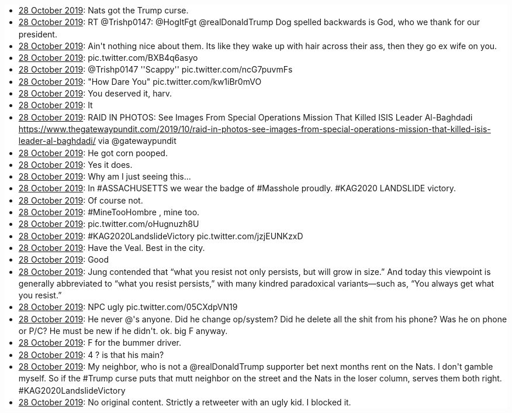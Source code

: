 * [28 October 2019](https://web.archive.org/web/20191028214555/https://twitter.com/HogItFgt/status/1188933918000582656): Nats got the Trump curse. 
* [28 October 2019](https://web.archive.org/web/20191028204625/https://twitter.com/HogItFgt/status/1188919974578085888): RT @Trishp0147: @HogItFgt @realDonaldTrump Dog spelled backwards is God, who we thank for our president. 
* [28 October 2019](https://web.archive.org/web/20191028210233/https://twitter.com/HogItFgt/status/1188918406864609282): Ain't nothing nice about them.  Its like they wake up with hair across their ass, then they go ex wife on you. 
* [28 October 2019](https://web.archive.org/web/20191028205359/https://twitter.com/HogItFgt/status/1188916841684570113): pic.twitter.com/BXB4q6asyo 
* [28 October 2019](https://web.archive.org/web/20191028205359/https://twitter.com/HogItFgt/status/1188916841684570113): @Trishp0147  ''Scappy'' pic.twitter.com/ncG7puvmFs 
* [28 October 2019](https://web.archive.org/web/20191028203122/https://twitter.com/HogItFgt/status/1188910348994301954): "How Dare You" pic.twitter.com/kw1iBr0mVO 
* [28 October 2019](https://web.archive.org/web/20191028201432/https://twitter.com/HogItFgt/status/1188910083754909696): You deserved it, harv. 
* [28 October 2019](https://web.archive.org/web/20191029023547/https://twitter.com/HogItFgt/status/1188909848198557697): It 
* [28 October 2019](https://web.archive.org/web/20191028204216/https://twitter.com/HogItFgt/status/1188909751419183106): RAID IN PHOTOS: See Images From Special Operations Mission That Killed ISIS Leader Al-Baghdadi  https://www.thegatewaypundit.com/2019/10/raid-in-photos-see-images-from-special-operations-mission-that-killed-isis-leader-al-baghdadi/  via  @gatewaypundit 
* [28 October 2019](https://web.archive.org/web/20191028200750/https://twitter.com/HogItFgt/status/1188909263239991298): He got corn pooped. 
* [28 October 2019](https://web.archive.org/web/20191028203908/https://twitter.com/HogItFgt/status/1188908750587006976): Yes it does. 
* [28 October 2019](https://web.archive.org/web/20191029021723/https://twitter.com/HogItFgt/status/1188908607578034178): Why am I just seeing this... 
* [28 October 2019](https://web.archive.org/web/20191028195519/https://twitter.com/HogItFgt/status/1188901703707451392): In  #ASSACHUSETTS  we wear the badge of  #Masshole  proudly.    #KAG2020  LANDSLIDE victory. 
* [28 October 2019](https://web.archive.org/web/20191028200620/https://twitter.com/HogItFgt/status/1188900622675918849): Of course not. 
* [28 October 2019](https://web.archive.org/web/20191029015849/https://twitter.com/HogItFgt/status/1188899947330048001): #MineTooHombre , mine too. 
* [28 October 2019](https://web.archive.org/web/20191028094735/https://twitter.com/HogItFgt/status/1188745219568742401): pic.twitter.com/oHugnuzh8U 
* [28 October 2019](https://web.archive.org/web/20191028100720/https://twitter.com/HogItFgt/status/1188744688729296897): #KAG2020LandslideVictory  pic.twitter.com/jzjEUNKzxD 
* [28 October 2019](https://web.archive.org/web/20191028092020/https://twitter.com/HogItFgt/status/1188724500491317248): Have the Veal. Best in the city. 
* [28 October 2019](https://web.archive.org/web/20191028111630/https://twitter.com/HogItFgt/status/1188714484703137792): Good 
* [28 October 2019](https://web.archive.org/web/20191028111630/https://twitter.com/HogItFgt/status/1188714484703137792): Jung contended that “what you resist not only persists, but will grow in size.” And today this viewpoint is generally abbreviated to “what you resist persists,” with many kindred paradoxical variants—such as, “You always get what you resist.” 
* [28 October 2019](https://web.archive.org/web/20191028105102/https://twitter.com/HogItFgt/status/1188699985463914497): NPC ugly pic.twitter.com/05CXdpVN19 
* [28 October 2019](https://web.archive.org/web/20191028115032/https://twitter.com/HogItFgt/status/1188693923117649922): He never @'s anyone. Did he change op/system? Did he delete all the shit from his phone? Was he on phone or P/C?   He must be new if he didn't.  ok. big F anyway. 
* [28 October 2019](https://web.archive.org/web/20191028111607/https://twitter.com/HogItFgt/status/1188689959483559938): F for the bummer driver. 
* [28 October 2019](https://web.archive.org/web/20191028102938/https://twitter.com/HogItFgt/status/1188687862021132288): 4 ? is that his main? 
* [28 October 2019](https://web.archive.org/web/20191028072330/https://twitter.com/HogItFgt/status/1188689305176334336): My neighbor, who is not a  @realDonaldTrump  supporter bet next months rent on the Nats.  I don't gamble myself. So if the  #Trump  curse puts that mutt neighbor on the street and the Nats in the loser column, serves them both right.   #KAG2020LandslideVictory 
* [28 October 2019](https://web.archive.org/web/20191028102938/https://twitter.com/HogItFgt/status/1188687862021132288): No original content. Strictly a retweeter with an ugly kid.  I blocked it. 